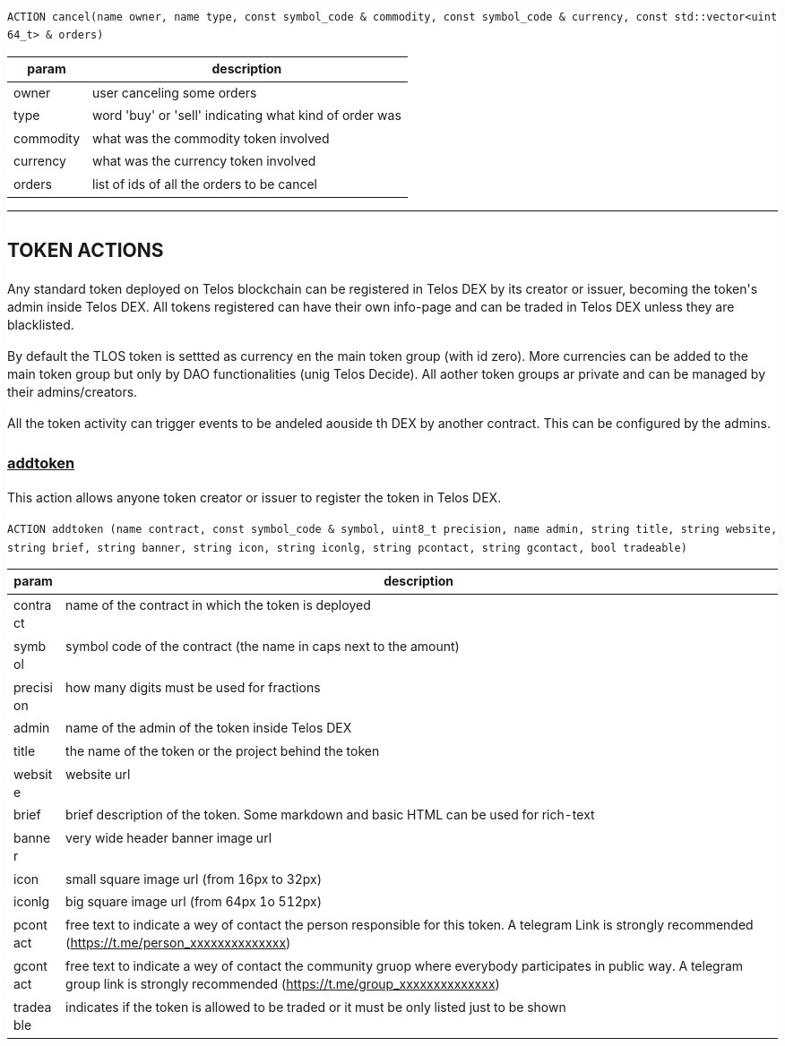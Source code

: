     ACTION cancel(name owner, name type, const symbol_code & commodity, const symbol_code & currency, const std::vector<uint64_t> & orders)

|param|description|
|-----|-----------|
|owner|user canceling some orders|
|type|word 'buy' or 'sell' indicating what kind of order was|
|commodity|what was the commodity token involved|
|currency|what was the currency token involved|
|orders|list of ids of all the orders to be cancel|


------------------------
## TOKEN ACTIONS
Any standard token deployed on Telos blockchain can be registered in Telos DEX by its creator or issuer, becoming the token's admin inside Telos DEX. All tokens registered can have their own info-page and can be traded in Telos DEX unless they are blacklisted.

By default the TLOS token is settted as currency en the main token group (with id zero). More currencies can be added to the main token group but only by DAO functionalities (unig Telos Decide). All aother token groups ar private and can be managed by their admins/creators.

All the token activity can trigger events to be andeled aouside th DEX by another contract. This can be configured by the admins.

### [addtoken](../../src/contracts/telosmaindex/telosmaindex.hpp#L45)  
This action allows anyone token creator or issuer to register the token in Telos DEX.

    ACTION addtoken (name contract, const symbol_code & symbol, uint8_t precision, name admin, string title, string website, string brief, string banner, string icon, string iconlg, string pcontact, string gcontact, bool tradeable)

|param|description|
|-----|-----------|
|contract|name of the contract in which the token is deployed|
|symbol|symbol code of the contract (the name in caps next to the amount)|
|precision|how many digits must be used for fractions|
|admin|name of the admin of the token inside Telos DEX|
|title|the name of the token or the project behind the token|
|website|website url|
|brief|brief description of the token. Some markdown and basic HTML can be used for rich-text|
|banner|very wide header banner image url|
|icon|small square image url (from 16px to 32px)|
|iconlg|big square image url (from 64px 1o 512px)|
|pcontact|free text to indicate a wey of contact the person responsible for this token. A telegram Link is strongly recommended (https://t.me/person_xxxxxxxxxxxxxx)|
|gcontact|free text to indicate a wey of contact the community gruop where everybody participates in public way. A telegram group link is strongly recommended (https://t.me/group_xxxxxxxxxxxxxx)|
|tradeable|indicates if the token is allowed to be traded or it must be only listed just to be shown|
